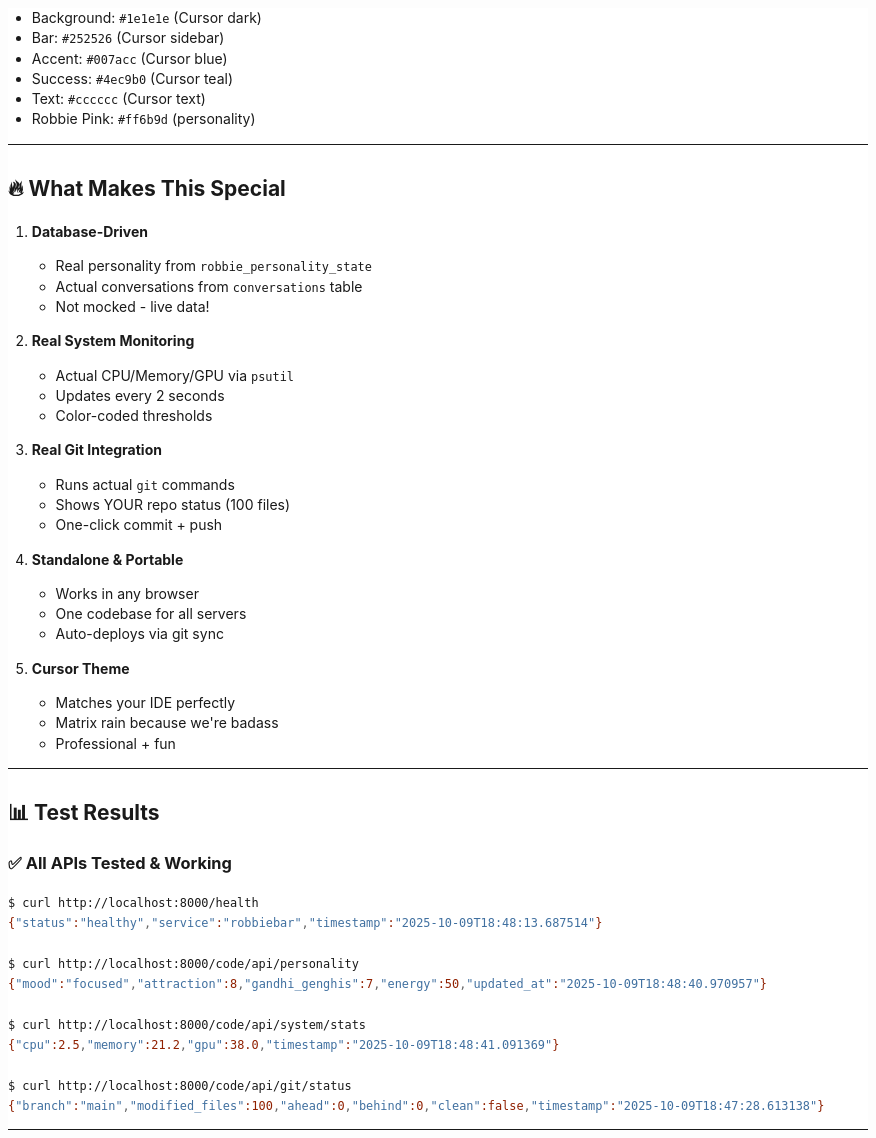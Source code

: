 - Background: `#1e1e1e` (Cursor dark)
- Bar: `#252526` (Cursor sidebar)
- Accent: `#007acc` (Cursor blue)
- Success: `#4ec9b0` (Cursor teal)
- Text: `#cccccc` (Cursor text)
- Robbie Pink: `#ff6b9d` (personality)

---

## 🔥 What Makes This Special

1. **Database-Driven**
   - Real personality from `robbie_personality_state`
   - Actual conversations from `conversations` table
   - Not mocked - live data!

2. **Real System Monitoring**
   - Actual CPU/Memory/GPU via `psutil`
   - Updates every 2 seconds
   - Color-coded thresholds

3. **Real Git Integration**
   - Runs actual `git` commands
   - Shows YOUR repo status (100 files)
   - One-click commit + push

4. **Standalone & Portable**
   - Works in any browser
   - One codebase for all servers
   - Auto-deploys via git sync

5. **Cursor Theme**
   - Matches your IDE perfectly
   - Matrix rain because we're badass
   - Professional + fun

---

## 📊 Test Results

### ✅ All APIs Tested & Working

```bash
$ curl http://localhost:8000/health
{"status":"healthy","service":"robbiebar","timestamp":"2025-10-09T18:48:13.687514"}

$ curl http://localhost:8000/code/api/personality
{"mood":"focused","attraction":8,"gandhi_genghis":7,"energy":50,"updated_at":"2025-10-09T18:48:40.970957"}

$ curl http://localhost:8000/code/api/system/stats
{"cpu":2.5,"memory":21.2,"gpu":38.0,"timestamp":"2025-10-09T18:48:41.091369"}

$ curl http://localhost:8000/code/api/git/status
{"branch":"main","modified_files":100,"ahead":0,"behind":0,"clean":false,"timestamp":"2025-10-09T18:47:28.613138"}
```

---